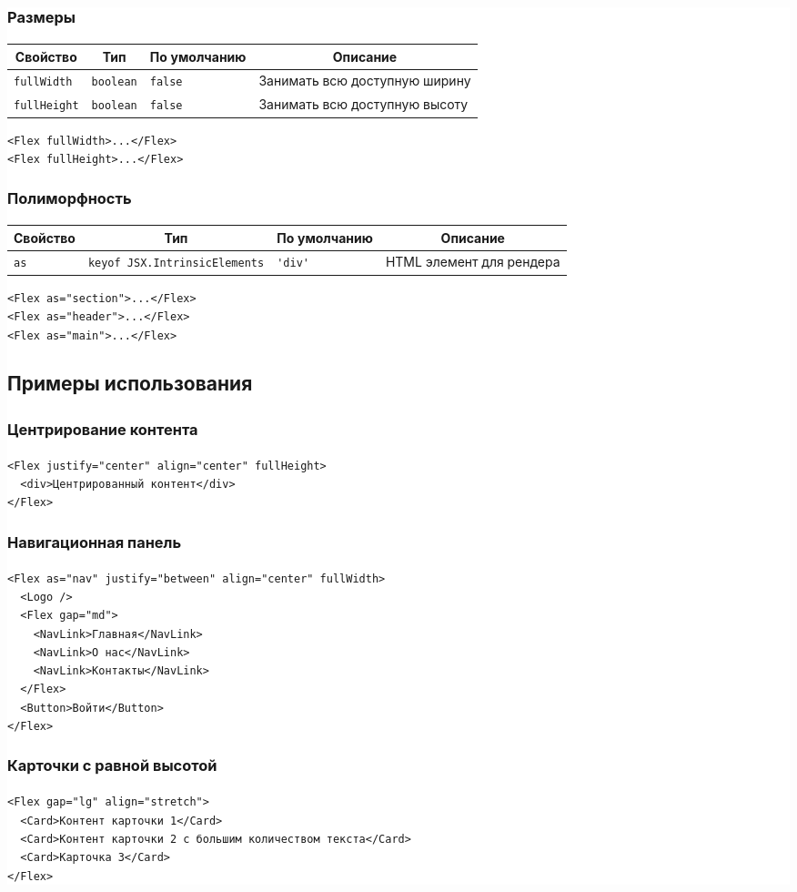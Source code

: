 ### Размеры

| Свойство | Тип | По умолчанию | Описание |
|----------|-----|--------------|----------|
| `fullWidth` | `boolean` | `false` | Занимать всю доступную ширину |
| `fullHeight` | `boolean` | `false` | Занимать всю доступную высоту |

```tsx
<Flex fullWidth>...</Flex>
<Flex fullHeight>...</Flex>
```

### Полиморфность

| Свойство | Тип | По умолчанию | Описание |
|----------|-----|--------------|----------|
| `as` | `keyof JSX.IntrinsicElements` | `'div'` | HTML элемент для рендера |

```tsx
<Flex as="section">...</Flex>
<Flex as="header">...</Flex>
<Flex as="main">...</Flex>
```

## Примеры использования

### Центрирование контента

```tsx
<Flex justify="center" align="center" fullHeight>
  <div>Центрированный контент</div>
</Flex>
```

### Навигационная панель

```tsx
<Flex as="nav" justify="between" align="center" fullWidth>
  <Logo />
  <Flex gap="md">
    <NavLink>Главная</NavLink>
    <NavLink>О нас</NavLink>
    <NavLink>Контакты</NavLink>
  </Flex>
  <Button>Войти</Button>
</Flex>
```

### Карточки с равной высотой

```tsx
<Flex gap="lg" align="stretch">
  <Card>Контент карточки 1</Card>
  <Card>Контент карточки 2 с большим количеством текста</Card>
  <Card>Карточка 3</Card>
</Flex>
```
